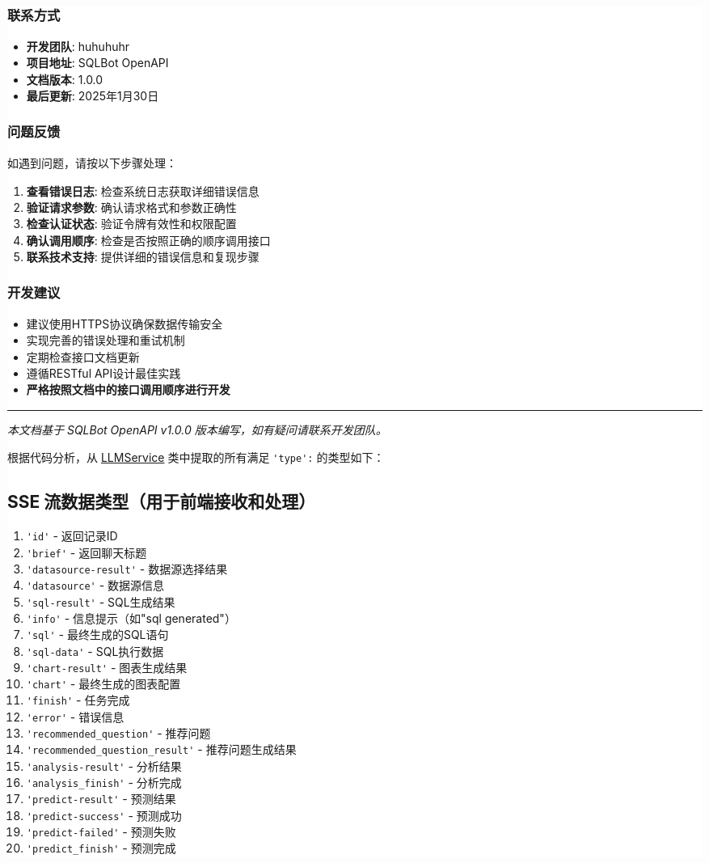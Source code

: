 ### 联系方式

- **开发团队**: huhuhuhr
- **项目地址**: SQLBot OpenAPI
- **文档版本**: 1.0.0
- **最后更新**: 2025年1月30日

### 问题反馈

如遇到问题，请按以下步骤处理：

1. **查看错误日志**: 检查系统日志获取详细错误信息
2. **验证请求参数**: 确认请求格式和参数正确性
3. **检查认证状态**: 验证令牌有效性和权限配置
4. **确认调用顺序**: 检查是否按照正确的顺序调用接口
5. **联系技术支持**: 提供详细的错误信息和复现步骤

### 开发建议

- 建议使用HTTPS协议确保数据传输安全
- 实现完善的错误处理和重试机制
- 定期检查接口文档更新
- 遵循RESTful API设计最佳实践
- **严格按照文档中的接口调用顺序进行开发**

---

*本文档基于 SQLBot OpenAPI v1.0.0 版本编写，如有疑问请联系开发团队。*

根据代码分析，从 [LLMService](file://D:\github\SQLBot\backend\apps\chat\task\llm.py#L49-L1180) 类中提取的所有满足 `'type':` 的类型如下：

## SSE 流数据类型（用于前端接收和处理）

1. `'id'` - 返回记录ID
2. `'brief'` - 返回聊天标题
3. `'datasource-result'` - 数据源选择结果
4. `'datasource'` - 数据源信息
5. `'sql-result'` - SQL生成结果
6. `'info'` - 信息提示（如"sql generated"）
7. `'sql'` - 最终生成的SQL语句
8. `'sql-data'` - SQL执行数据
9. `'chart-result'` - 图表生成结果
10. `'chart'` - 最终生成的图表配置
11. `'finish'` - 任务完成
12. `'error'` - 错误信息
13. `'recommended_question'` - 推荐问题
14. `'recommended_question_result'` - 推荐问题生成结果
15. `'analysis-result'` - 分析结果
16. `'analysis_finish'` - 分析完成
17. `'predict-result'` - 预测结果
18. `'predict-success'` - 预测成功
19. `'predict-failed'` - 预测失败
20. `'predict_finish'` - 预测完成

